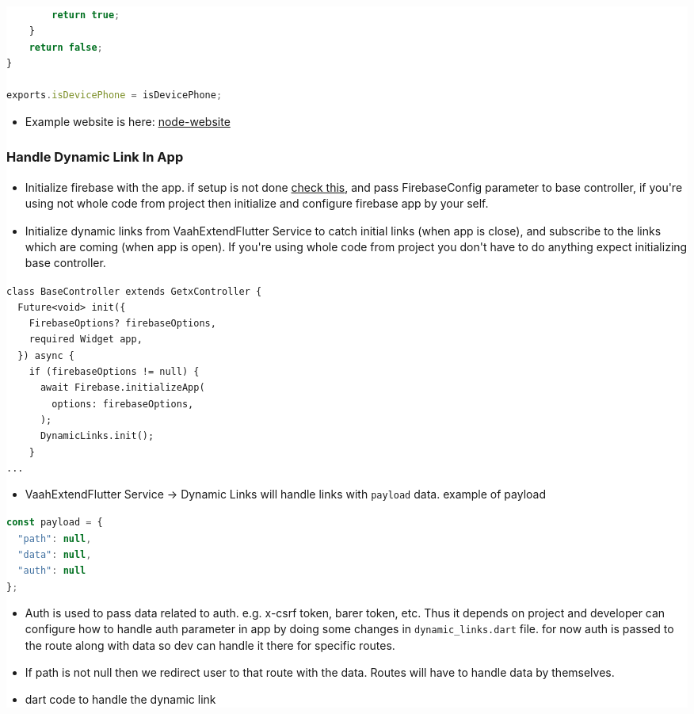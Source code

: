 ```js
        return true;
    }
    return false;
}

exports.isDevicePhone = isDevicePhone;
```

- Example website is here: [node-website](https://github.com/we-prajapati-c001/node-website)

### Handle Dynamic Link In App

- Initialize firebase with the app. if setup is not done [check this](#setup-firebase-for-your-project-if-you-havent-done-that-yet), and pass FirebaseConfig parameter to base controller, if you're using not whole code from project then initialize and configure firebase app by your self.

- Initialize dynamic links from VaahExtendFlutter Service to catch initial links (when app is close), and subscribe to the links which are coming (when app is open). If you're using whole code from project you don't have to do anything expect initializing base controller.

```dart{6-11}
class BaseController extends GetxController {
  Future<void> init({
    FirebaseOptions? firebaseOptions,
    required Widget app,
  }) async {
    if (firebaseOptions != null) {
      await Firebase.initializeApp(
        options: firebaseOptions,
      );
      DynamicLinks.init();
    }
...
```

- VaahExtendFlutter Service -> Dynamic Links will handle links with `payload` data. example of payload

```js
const payload = {
  "path": null,
  "data": null,
  "auth": null
};
```

- Auth is used to pass data related to auth. e.g. x-csrf token, barer token, etc. Thus it depends on project and developer can configure how to handle auth parameter in app by doing some changes in `dynamic_links.dart` file. for now auth is passed to the route along with data so dev can handle it there for specific routes.

- If path is not null then we redirect user to that route with the data. Routes will have to handle data by themselves.

- dart code to handle the dynamic link
